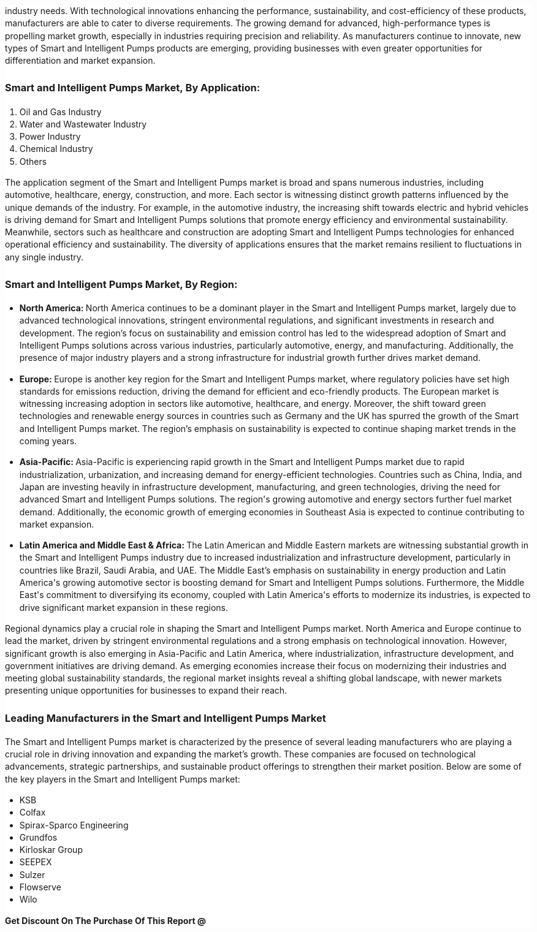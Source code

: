 industry needs. With technological innovations enhancing the performance, sustainability, and cost-efficiency of these products, manufacturers are able to cater to diverse requirements. The growing demand for advanced, high-performance types is propelling market growth, especially in industries requiring precision and reliability. As manufacturers continue to innovate, new types of Smart and Intelligent Pumps products are emerging, providing businesses with even greater opportunities for differentiation and market expansion.</p><h3>Smart and Intelligent Pumps Market,&nbsp;By Application:</h3><ol><li>Oil and Gas Industry<li> Water and Wastewater Industry<li> Power Industry<li> Chemical Industry<li> Others</li></ol><p>The application segment of the Smart and Intelligent Pumps market is broad and spans numerous industries, including automotive, healthcare, energy, construction, and more. Each sector is witnessing distinct growth patterns influenced by the unique demands of the industry. For example, in the automotive industry, the increasing shift towards electric and hybrid vehicles is driving demand for Smart and Intelligent Pumps solutions that promote energy efficiency and environmental sustainability. Meanwhile, sectors such as healthcare and construction are adopting Smart and Intelligent Pumps technologies for enhanced operational efficiency and sustainability. The diversity of applications ensures that the market remains resilient to fluctuations in any single industry.</p><h3>Smart and Intelligent Pumps Market, By Region:</h3><ul><li><p><strong>North America:&nbsp;</strong>North America continues to be a dominant player in the Smart and Intelligent Pumps market, largely due to advanced technological innovations, stringent environmental regulations, and significant investments in research and development. The region&rsquo;s focus on sustainability and emission control has led to the widespread adoption of Smart and Intelligent Pumps solutions across various industries, particularly automotive, energy, and manufacturing. Additionally, the presence of major industry players and a strong infrastructure for industrial growth further drives market demand.</p></li><li><p><strong><strong>Europe:&nbsp;</strong></strong>Europe is another key region for the Smart and Intelligent Pumps market, where regulatory policies have set high standards for emissions reduction, driving the demand for efficient and eco-friendly products. The European market is witnessing increasing adoption in sectors like automotive, healthcare, and energy. Moreover, the shift toward green technologies and renewable energy sources in countries such as Germany and the UK has spurred the growth of the Smart and Intelligent Pumps market. The region&rsquo;s emphasis on sustainability is expected to continue shaping market trends in the coming years.</p></li><li><p><strong><strong>Asia-Pacific:&nbsp;</strong></strong>Asia-Pacific is experiencing rapid growth in the Smart and Intelligent Pumps market due to rapid industrialization, urbanization, and increasing demand for energy-efficient technologies. Countries such as China, India, and Japan are investing heavily in infrastructure development, manufacturing, and green technologies, driving the need for advanced Smart and Intelligent Pumps solutions. The region's growing automotive and energy sectors further fuel market demand. Additionally, the economic growth of emerging economies in Southeast Asia is expected to continue contributing to market expansion.</p></li><li><p><strong><strong>Latin America and Middle East &amp; Africa:&nbsp;</strong></strong>The Latin American and Middle Eastern markets are witnessing substantial growth in the Smart and Intelligent Pumps industry due to increased industrialization and infrastructure development, particularly in countries like Brazil, Saudi Arabia, and UAE. The Middle East&rsquo;s emphasis on sustainability in energy production and Latin America's growing automotive sector is boosting demand for Smart and Intelligent Pumps solutions. Furthermore, the Middle East's commitment to diversifying its economy, coupled with Latin America's efforts to modernize its industries, is expected to drive significant market expansion in these regions.</p></li></ul><p>Regional dynamics play a crucial role in shaping the Smart and Intelligent Pumps market. North America and Europe continue to lead the market, driven by stringent environmental regulations and a strong emphasis on technological innovation. However, significant growth is also emerging in Asia-Pacific and Latin America, where industrialization, infrastructure development, and government initiatives are driving demand. As emerging economies increase their focus on modernizing their industries and meeting global sustainability standards, the regional market insights reveal a shifting global landscape, with newer markets presenting unique opportunities for businesses to expand their reach.</p><h3><strong>Leading Manufacturers in the Smart and Intelligent Pumps Market</strong></h3><p>The Smart and Intelligent Pumps market is characterized by the presence of several leading manufacturers who are playing a crucial role in driving innovation and expanding the market&rsquo;s growth. These companies are focused on technological advancements, strategic partnerships, and sustainable product offerings to strengthen their market position. Below are some of the key players in the Smart and Intelligent Pumps market:</p></div><div class="article-main__content" data-test-id="publishing-text-block"><ul><li><span class="">KSB<li> Colfax<li> Spirax-Sparco Engineering<li> Grundfos<li> Kirloskar Group<li> SEEPEX<li> Sulzer<li> Flowserve<li> Wilo</span></li></ul></div><div class="article-main__content" data-test-id="publishing-text-block"><p><span class="font-[700]"><strong>Get Discount On The Purchase Of This Report @</strong>